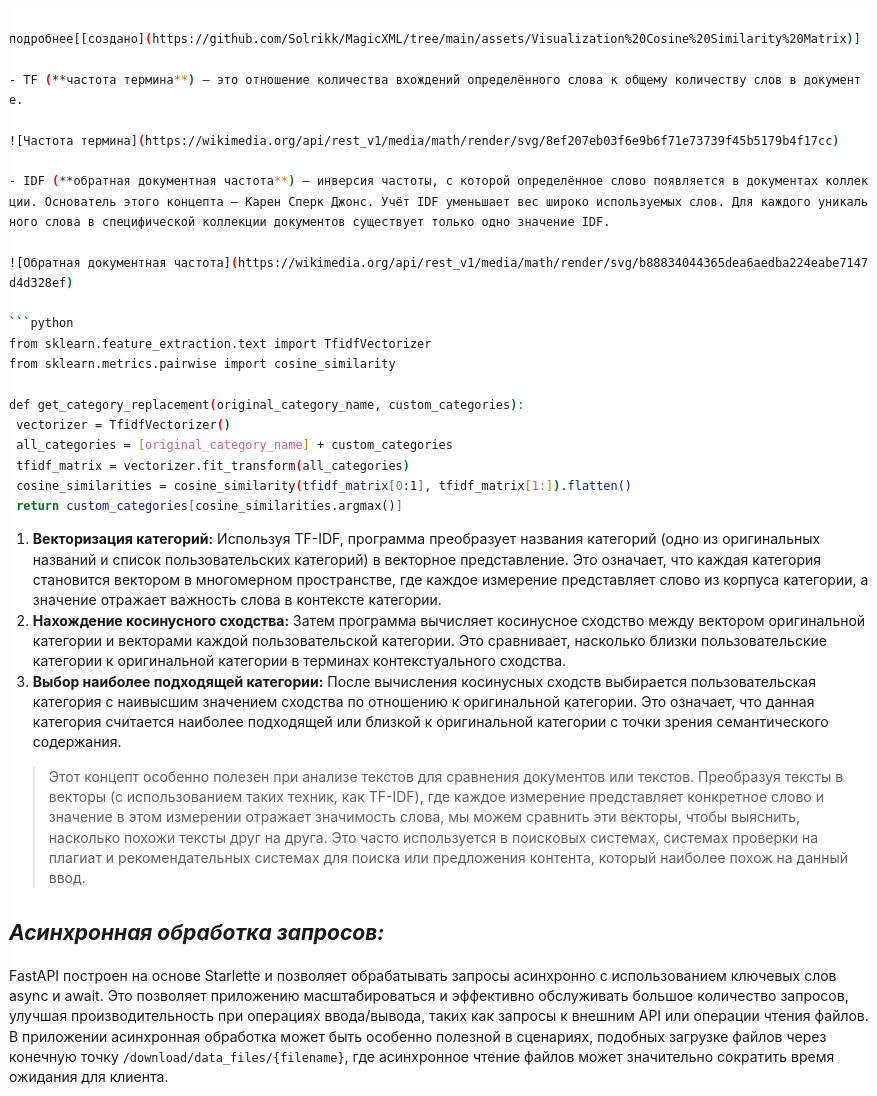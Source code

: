   ```bash

подробнее[[создано](https://github.com/Solrikk/MagicXML/tree/main/assets/Visualization%20Cosine%20Similarity%20Matrix)]

- TF (**частота термина**) — это отношение количества вхождений определённого слова к общему количеству слов в документе.

![Частота термина](https://wikimedia.org/api/rest_v1/media/math/render/svg/8ef207eb03f6e9b6f71e73739f45b5179b4f17cc)

- IDF (**обратная документная частота**) — инверсия частоты, с которой определённое слово появляется в документах коллекции. Основатель этого концепта — Карен Сперк Джонс. Учёт IDF уменьшает вес широко используемых слов. Для каждого уникального слова в специфической коллекции документов существует только одно значение IDF.

![Обратная документная частота](https://wikimedia.org/api/rest_v1/media/math/render/svg/b88834044365dea6aedba224eabe7147d4d328ef)

```python
from sklearn.feature_extraction.text import TfidfVectorizer
from sklearn.metrics.pairwise import cosine_similarity

def get_category_replacement(original_category_name, custom_categories):
    vectorizer = TfidfVectorizer()
    all_categories = [original_category_name] + custom_categories
    tfidf_matrix = vectorizer.fit_transform(all_categories)
    cosine_similarities = cosine_similarity(tfidf_matrix[0:1], tfidf_matrix[1:]).flatten()
    return custom_categories[cosine_similarities.argmax()]
```

1. **Векторизация категорий:**
Используя TF-IDF, программа преобразует названия категорий (одно из оригинальных названий и список пользовательских категорий) в векторное представление. Это означает, что каждая категория становится вектором в многомерном пространстве, где каждое измерение представляет слово из корпуса категории, а значение отражает важность слова в контексте категории.
2. **Нахождение косинусного сходства:**
Затем программа вычисляет косинусное сходство между вектором оригинальной категории и векторами каждой пользовательской категории. Это сравнивает, насколько близки пользовательские категории к оригинальной категории в терминах контекстуального сходства.
3. **Выбор наиболее подходящей категории:**
После вычисления косинусных сходств выбирается пользовательская категория с наивысшим значением сходства по отношению к оригинальной категории. Это означает, что данная категория считается наиболее подходящей или близкой к оригинальной категории с точки зрения семантического содержания.

> Этот концепт особенно полезен при анализе текстов для сравнения документов или текстов. Преобразуя тексты в векторы (с использованием таких техник, как TF-IDF), где каждое измерение представляет конкретное слово и значение в этом измерении отражает значимость слова, мы можем сравнить эти векторы, чтобы выяснить, насколько похожи тексты друг на друга. Это часто используется в поисковых системах, системах проверки на плагиат и рекомендательных системах для поиска или предложения контента, который наиболее похож на данный ввод.

## _Асинхронная обработка запросов:_
FastAPI построен на основе Starlette и позволяет обрабатывать запросы асинхронно с использованием ключевых слов async и await. Это позволяет приложению масштабироваться и эффективно обслуживать большое количество запросов, улучшая производительность при операциях ввода/вывода, таких как запросы к внешним API или операции чтения файлов. В приложении асинхронная обработка может быть особенно полезной в сценариях, подобных загрузке файлов через конечную точку `/download/data_files/{filename}`, где асинхронное чтение файлов может значительно сократить время ожидания для клиента.
